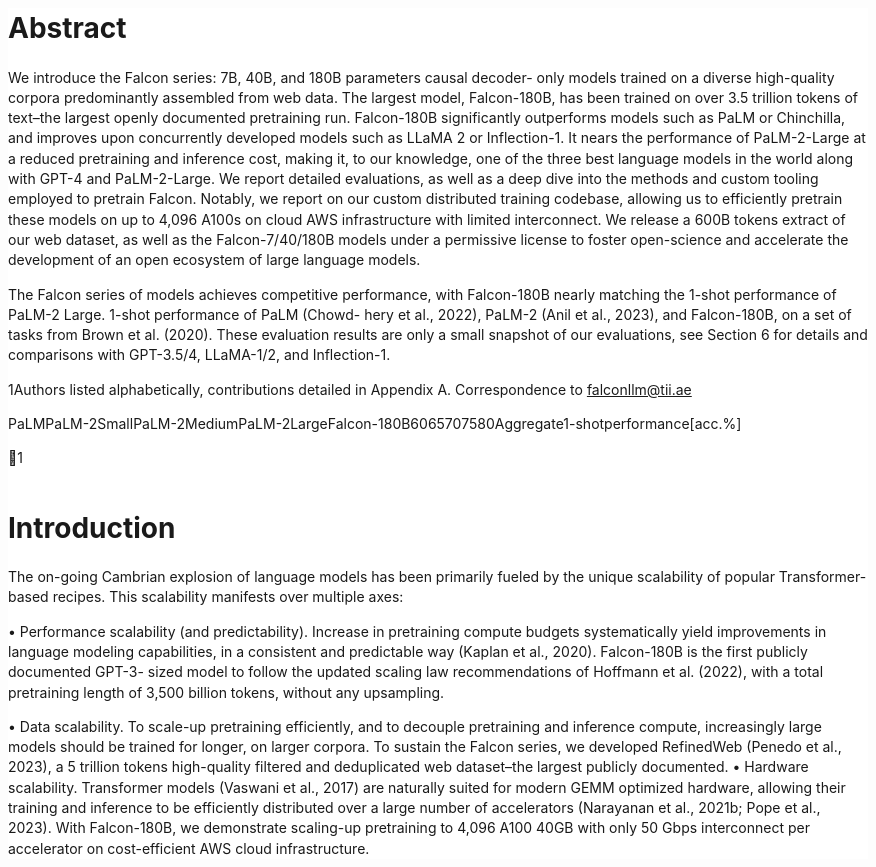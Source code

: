 # Abstract

We introduce the Falcon series: 7B, 40B, and 180B parameters causal decoder-
only models trained on a diverse high-quality corpora predominantly assembled
from web data. The largest model, Falcon-180B, has been trained on over 3.5
trillion tokens of text–the largest openly documented pretraining run. Falcon-180B
significantly outperforms models such as PaLM or Chinchilla, and improves upon
concurrently developed models such as LLaMA 2 or Inflection-1. It nears the
performance of PaLM-2-Large at a reduced pretraining and inference cost, making
it, to our knowledge, one of the three best language models in the world along
with GPT-4 and PaLM-2-Large. We report detailed evaluations, as well as a deep
dive into the methods and custom tooling employed to pretrain Falcon. Notably,
we report on our custom distributed training codebase, allowing us to efficiently
pretrain these models on up to 4,096 A100s on cloud AWS infrastructure with
limited interconnect. We release a 600B tokens extract of our web dataset, as well
as the Falcon-7/40/180B models under a permissive license to foster open-science
and accelerate the development of an open ecosystem of large language models.

The Falcon series of models achieves competitive performance, with Falcon-180B
nearly matching the 1-shot performance of PaLM-2 Large. 1-shot performance of PaLM (Chowd-
hery et al., 2022), PaLM-2 (Anil et al., 2023), and Falcon-180B, on a set of tasks from Brown et al.
(2020). These evaluation results are only a small snapshot of our evaluations, see Section 6 for details
and comparisons with GPT-3.5/4, LLaMA-1/2, and Inflection-1.

1Authors listed alphabetically, contributions detailed in Appendix A. Correspondence to falconllm@tii.ae

PaLMPaLM-2SmallPaLM-2MediumPaLM-2LargeFalcon-180B6065707580Aggregate1-shotperformance[acc.%]

1

# Introduction

The on-going Cambrian explosion of language models has been primarily fueled by the unique
scalability of popular Transformer-based recipes. This scalability manifests over multiple axes:

• Performance scalability (and predictability). Increase in pretraining compute budgets
systematically yield improvements in language modeling capabilities, in a consistent and
predictable way (Kaplan et al., 2020). Falcon-180B is the first publicly documented GPT-3-
sized model to follow the updated scaling law recommendations of Hoffmann et al. (2022),
with a total pretraining length of 3,500 billion tokens, without any upsampling.

• Data scalability. To scale-up pretraining efficiently, and to decouple pretraining and
inference compute, increasingly large models should be trained for longer, on larger corpora.
To sustain the Falcon series, we developed RefinedWeb (Penedo et al., 2023), a 5 trillion
tokens high-quality filtered and deduplicated web dataset–the largest publicly documented.
• Hardware scalability. Transformer models (Vaswani et al., 2017) are naturally suited for
modern GEMM optimized hardware, allowing their training and inference to be efficiently
distributed over a large number of accelerators (Narayanan et al., 2021b; Pope et al., 2023).
With Falcon-180B, we demonstrate scaling-up pretraining to 4,096 A100 40GB with only
50 Gbps interconnect per accelerator on cost-efficient AWS cloud infrastructure.
